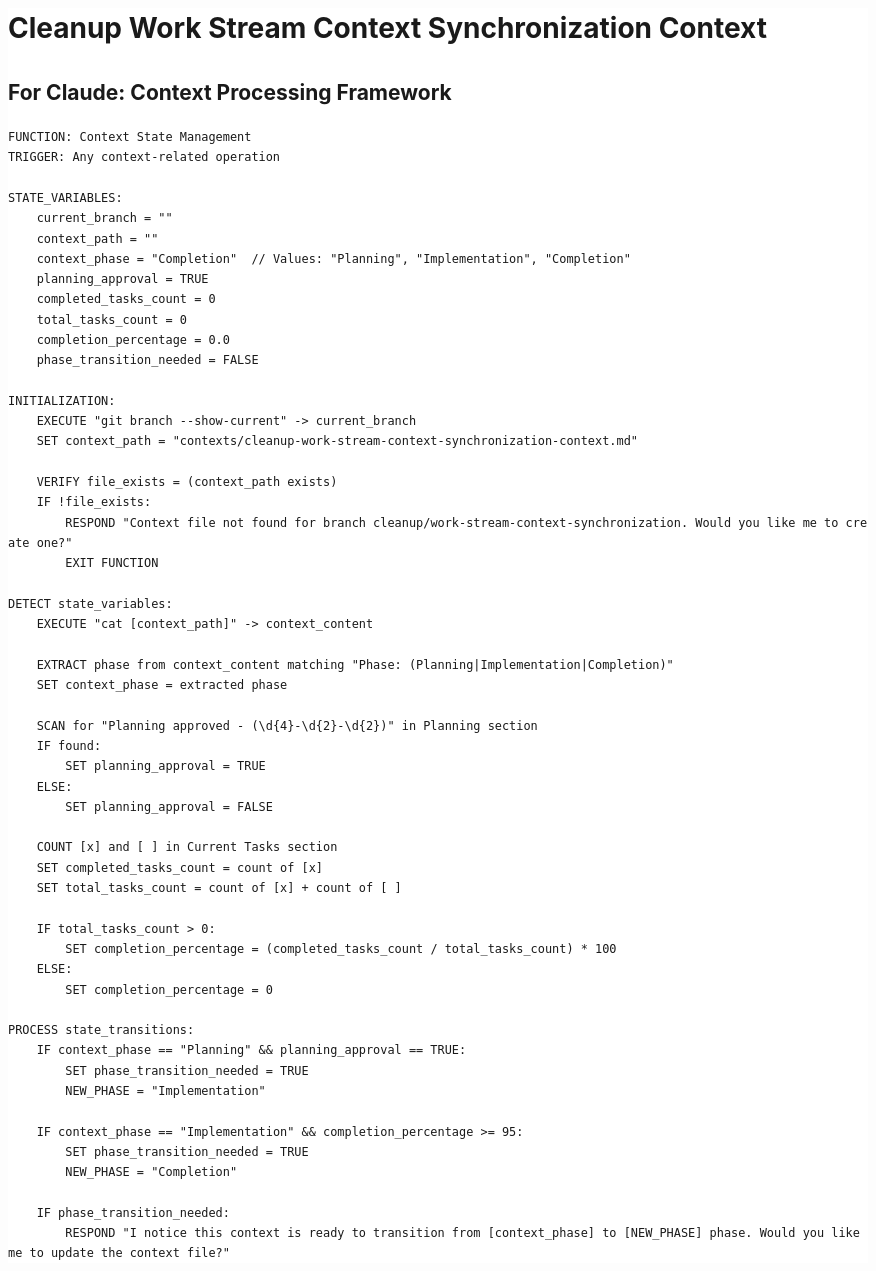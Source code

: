 # Cleanup Work Stream Context Synchronization Context



## For Claude: Context Processing Framework
```
FUNCTION: Context State Management
TRIGGER: Any context-related operation

STATE_VARIABLES:
    current_branch = ""
    context_path = ""
    context_phase = "Completion"  // Values: "Planning", "Implementation", "Completion"
    planning_approval = TRUE
    completed_tasks_count = 0
    total_tasks_count = 0
    completion_percentage = 0.0
    phase_transition_needed = FALSE
    
INITIALIZATION:
    EXECUTE "git branch --show-current" -> current_branch
    SET context_path = "contexts/cleanup-work-stream-context-synchronization-context.md"
    
    VERIFY file_exists = (context_path exists)
    IF !file_exists:
        RESPOND "Context file not found for branch cleanup/work-stream-context-synchronization. Would you like me to create one?"
        EXIT FUNCTION
    
DETECT state_variables:
    EXECUTE "cat [context_path]" -> context_content
    
    EXTRACT phase from context_content matching "Phase: (Planning|Implementation|Completion)"
    SET context_phase = extracted phase
    
    SCAN for "Planning approved - (\d{4}-\d{2}-\d{2})" in Planning section
    IF found:
        SET planning_approval = TRUE
    ELSE:
        SET planning_approval = FALSE
        
    COUNT [x] and [ ] in Current Tasks section
    SET completed_tasks_count = count of [x]
    SET total_tasks_count = count of [x] + count of [ ]
    
    IF total_tasks_count > 0:
        SET completion_percentage = (completed_tasks_count / total_tasks_count) * 100
    ELSE:
        SET completion_percentage = 0
        
PROCESS state_transitions:
    IF context_phase == "Planning" && planning_approval == TRUE:
        SET phase_transition_needed = TRUE
        NEW_PHASE = "Implementation"
    
    IF context_phase == "Implementation" && completion_percentage >= 95:
        SET phase_transition_needed = TRUE
        NEW_PHASE = "Completion"
        
    IF phase_transition_needed:
        RESPOND "I notice this context is ready to transition from [context_phase] to [NEW_PHASE] phase. Would you like me to update the context file?"
```